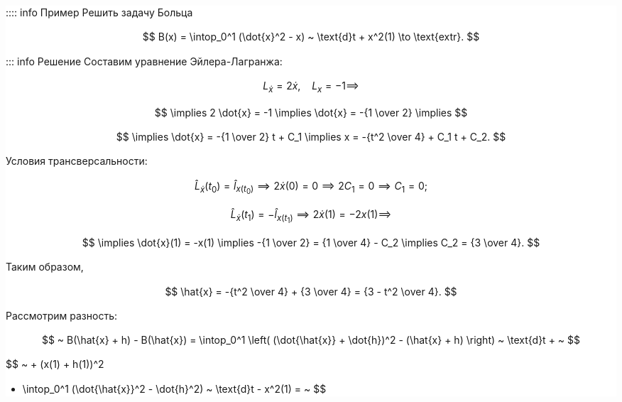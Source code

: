 :::: info Пример
Решить задачу Больца

$$
B(x) = \intop_0^1 (\dot{x}^2 - x) ~ \text{d}t + x^2(1) \to \text{extr}.
$$

::: info Решение
Составим уравнение Эйлера-Лагранжа:

$$
L_{\dot{x}} = 2 \dot{x}, ~ ~ ~ ~ L_x = -1 \implies
$$

$$
\implies 2 \dot{x} = -1 \implies \dot{x} = -{1 \over 2} \implies
$$

$$
\implies \dot{x} = -{1 \over 2} t + C_1 \implies
x = -{t^2 \over 4} + C_1 t + C_2.
$$

Условия трансверсальности:

$$
\hat{L}_{\dot{x}} (t_0) = \hat{l}_{x(t_0)} \implies
2 \dot{x}(0) = 0 \implies 2 C_1 = 0 \implies C_1 = 0;
$$

$$
\hat{L}_{\dot{x}}(t_1) = -\hat{l}_{x(t_1)} \implies
2 \dot{x}(1) = -2x(1) \implies
$$

$$
\implies \dot{x}(1) = -x(1) \implies
-{1 \over 2} = {1 \over 4} - C_2 \implies C_2 = {3 \over 4}.
$$

Таким образом,

$$
\hat{x} = -{t^2 \over 4} + {3 \over 4} = {3 - t^2 \over 4}.
$$

Рассмотрим разность:

$$
~ B(\hat{x} + h) - B(\hat{x})
= \intop_0^1 \left(
    (\dot{\hat{x}} + \dot{h})^2 - (\hat{x} + h)
\right) ~ \text{d}t + ~
$$

$$
~ + (x(1) + h(1))^2
- \intop_0^1 (\dot{\hat{x}}^2 - \dot{h}^2) ~ \text{d}t - x^2(1) = ~
$$
